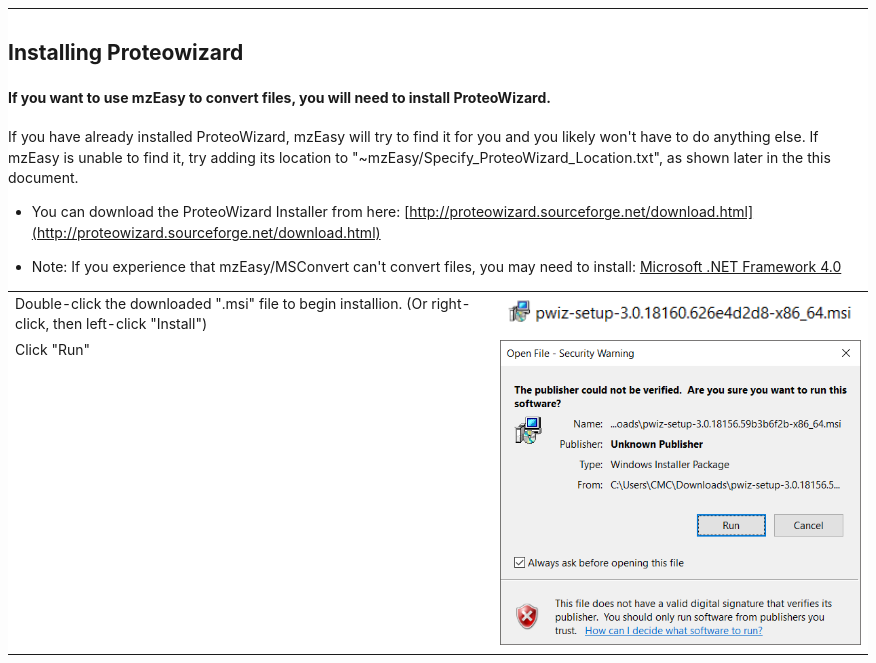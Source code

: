 
___
## Installing Proteowizard
#### If you want to use mzEasy to convert files, you will need to install ProteoWizard.

If you have already installed ProteoWizard, mzEasy will try to find it for you and you likely won't have to do anything else. If mzEasy is unable to find it, try adding its location to "~mzEasy/Specify_ProteoWizard_Location.txt", as shown later in the this document.


- You can download the ProteoWizard Installer from here:  [http://proteowizard.sourceforge.net/download.html](http://proteowizard.sourceforge.net/download.html)


- Note: If you experience that mzEasy/MSConvert can't convert files, you may need to install: [Microsoft .NET Framework 4.0](https://www.microsoft.com/en-us/download/details.aspx?id=17851)


|                              |                              |
| ---------------------------- | ---------------------------- |
| Double-click the downloaded ".msi" file to begin installion. (Or right-click, then left-click "Install") |  <img src= "www/tutorial/pwiz/0.PNG"  width=500 /> |
| Click "Run"                  | <img src= "www/tutorial/pwiz/1.PNG"  width=500 /> |